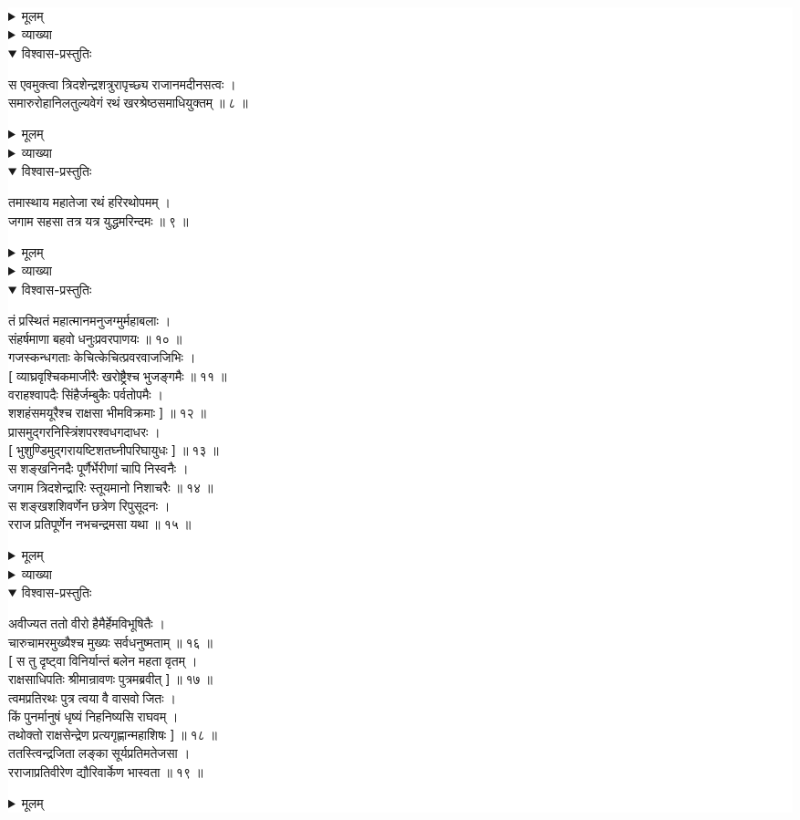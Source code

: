 <details><summary>मूलम्</summary></details>

<details><summary>व्याख्या</summary></details>

<details open><summary>विश्वास-प्रस्तुतिः</summary>

स एवमुक्त्वा त्रिदशेन्द्रशत्रुरापृच्छ्य राजानमदीनसत्वः ।  
समारुरोहानिलतुल्यवेगं रथं खरश्रेष्ठसमाधियुक्तम् ॥ ८ ॥
</details>

<details><summary>मूलम्</summary></details>

<details><summary>व्याख्या</summary></details>

<details open><summary>विश्वास-प्रस्तुतिः</summary>

तमास्थाय महातेजा रथं हरिरथोपमम् ।  
जगाम सहसा तत्र यत्र युद्धमरिन्दमः ॥ ९ ॥
</details>

<details><summary>मूलम्</summary></details>

<details><summary>व्याख्या</summary></details>

<details open><summary>विश्वास-प्रस्तुतिः</summary>

तं प्रस्थितं महात्मानमनुजग्मुर्महाबलाः ।  
संहर्षमाणा बहवो धनुःप्रवरपाणयः ॥ १० ॥  
गजस्कन्धगताः केचित्केचित्प्रवरवाजजिभिः ।  
\[ व्याघ्रवृश्चिकमाजीरैः खरोष्ट्रैश्च भुजङ्गमैः ॥ ११ ॥  
वराहश्वापदैः सिंहैर्जम्बुकैः पर्वतोपमैः ।  
शशहंसमयूरैश्च राक्षसा भीमविक्रमाः \] ॥ १२ ॥  
प्रासमुद्गरनिस्त्रिंशपरश्वधगदाधरः ।  
\[ भुशुण्डिमुद्गरायष्टिशतघ्नीपरिघायुधः \] ॥ १३ ॥  
स शङ्खनिनदैः पूर्णैर्भेरीणां चापि निस्वनैः ।  
जगाम त्रिदशेन्द्रारिः स्तूयमानो निशाचरैः ॥ १४ ॥  
स शङ्खशशिवर्णेन छत्रेण रिपुसूदनः ।  
रराज प्रतिपूर्णेन नभचन्द्रमसा यथा ॥ १५ ॥
</details>

<details><summary>मूलम्</summary></details>

<details><summary>व्याख्या</summary></details>

<details open><summary>विश्वास-प्रस्तुतिः</summary>

अवीज्यत ततो वीरो हैमैर्हेमविभूषितैः ।  
चारुचामरमुख्यैश्च मुख्यः सर्वधनुष्मताम् ॥ १६ ॥  
\[ स तु दृष्ट्वा विनिर्यान्तं बलेन महता वृतम् ।  
राक्षसाधिपतिः श्रीमान्रावणः पुत्रमब्रवीत् \] ॥ १७ ॥  
त्वमप्रतिरथः पुत्र त्वया वै वासवो जितः ।  
किं पुनर्मानुषं धृष्यं निहनिष्यसि राघवम् ।  
तथोक्तो राक्षसेन्द्रेण प्रत्यगृह्णान्महाशिषः \] ॥ १८ ॥  
ततस्त्विन्द्रजिता लङ्का सूर्यप्रतिमतेजसा ।  
रराजाप्रतिवीरेण द्यौरिवार्केण भास्वता ॥ १९ ॥
</details>

<details><summary>मूलम्</summary></details>
